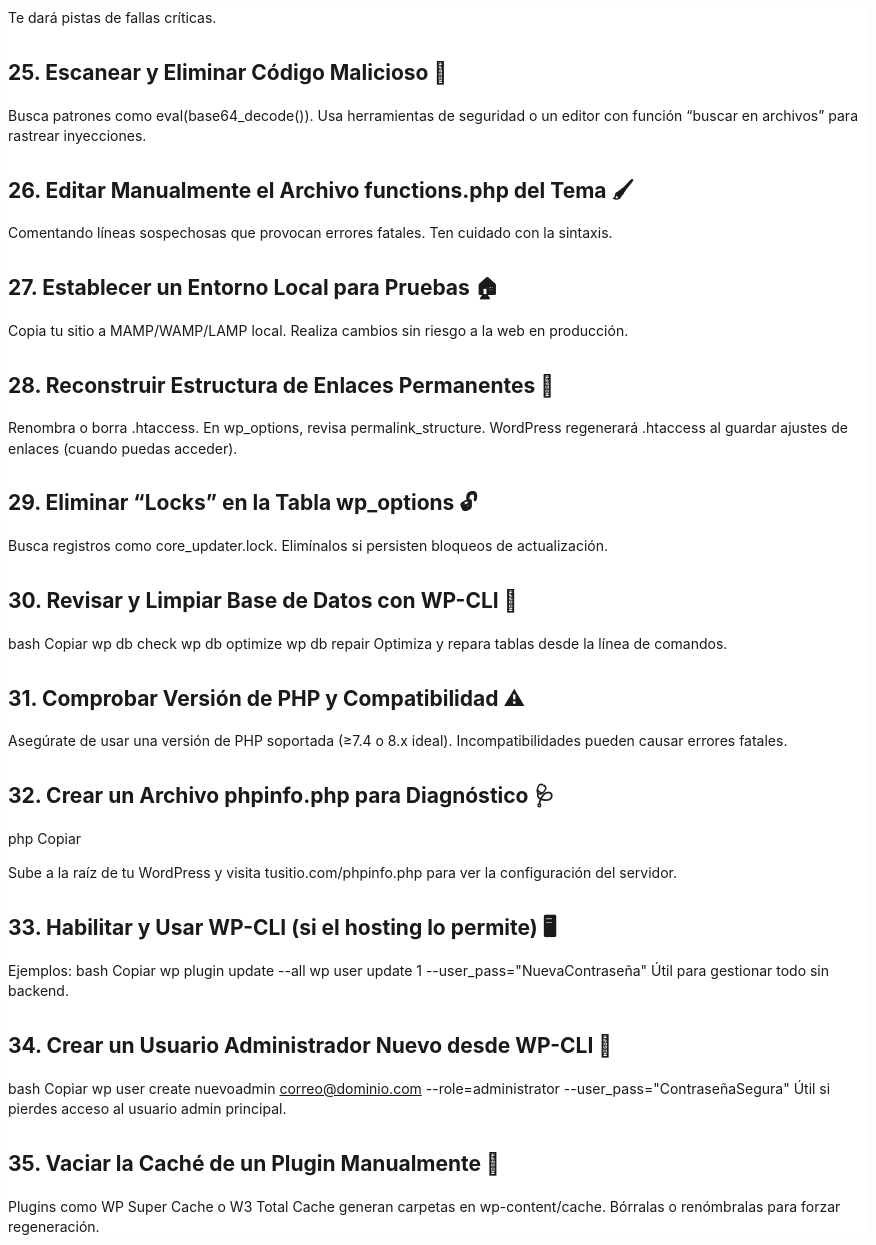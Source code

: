 Te dará pistas de fallas críticas.
## 25. Escanear y Eliminar Código Malicioso 🦠
Busca patrones como eval(base64_decode()).
Usa herramientas de seguridad o un editor con función “buscar en archivos” para rastrear inyecciones.
## 26. Editar Manualmente el Archivo functions.php del Tema 🖌️
Comentando líneas sospechosas que provocan errores fatales.
Ten cuidado con la sintaxis.
## 27. Establecer un Entorno Local para Pruebas 🏠
Copia tu sitio a MAMP/WAMP/LAMP local.
Realiza cambios sin riesgo a la web en producción.
## 28. Reconstruir Estructura de Enlaces Permanentes 🔗
Renombra o borra .htaccess.
En wp_options, revisa permalink_structure.
WordPress regenerará .htaccess al guardar ajustes de enlaces (cuando puedas acceder).
## 29. Eliminar “Locks” en la Tabla wp_options 🔓
Busca registros como core_updater.lock.
Elimínalos si persisten bloqueos de actualización.
## 30. Revisar y Limpiar Base de Datos con WP-CLI 🚀
bash
Copiar
wp db check
wp db optimize
wp db repair
Optimiza y repara tablas desde la línea de comandos.
## 31. Comprobar Versión de PHP y Compatibilidad ⚠️
Asegúrate de usar una versión de PHP soportada (≥7.4 o 8.x ideal).
Incompatibilidades pueden causar errores fatales.
## 32. Crear un Archivo phpinfo.php para Diagnóstico 🩺
php
Copiar
<?php phpinfo(); ?>
Sube a la raíz de tu WordPress y visita tusitio.com/phpinfo.php para ver la configuración del servidor.
## 33. Habilitar y Usar WP-CLI (si el hosting lo permite) 🖥️
Ejemplos:
bash
Copiar
wp plugin update --all
wp user update 1 --user_pass="NuevaContraseña"
Útil para gestionar todo sin backend.
## 34. Crear un Usuario Administrador Nuevo desde WP-CLI 👤
bash
Copiar
wp user create nuevoadmin correo@dominio.com --role=administrator --user_pass="ContraseñaSegura"
Útil si pierdes acceso al usuario admin principal.
## 35. Vaciar la Caché de un Plugin Manualmente 🧹
Plugins como WP Super Cache o W3 Total Cache generan carpetas en wp-content/cache.
Bórralas o renómbralas para forzar regeneración.